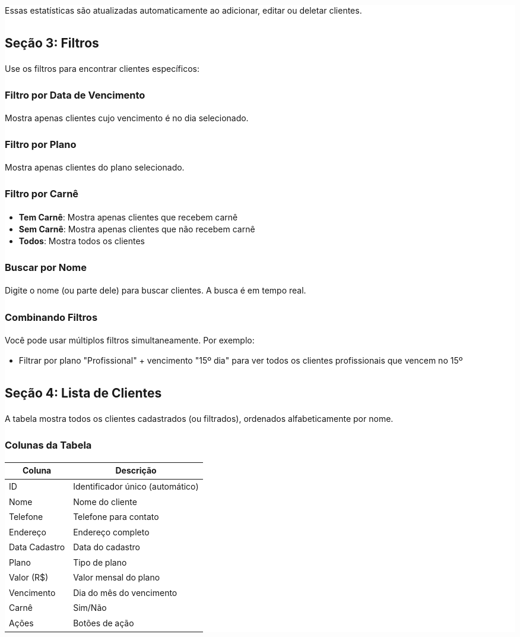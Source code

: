 Essas estatísticas são atualizadas automaticamente ao adicionar, editar ou deletar clientes.

## Seção 3: Filtros

Use os filtros para encontrar clientes específicos:

### Filtro por Data de Vencimento
Mostra apenas clientes cujo vencimento é no dia selecionado.

### Filtro por Plano
Mostra apenas clientes do plano selecionado.

### Filtro por Carnê
- **Tem Carnê**: Mostra apenas clientes que recebem carnê
- **Sem Carnê**: Mostra apenas clientes que não recebem carnê
- **Todos**: Mostra todos os clientes

### Buscar por Nome
Digite o nome (ou parte dele) para buscar clientes. A busca é em tempo real.

### Combinando Filtros

Você pode usar múltiplos filtros simultaneamente. Por exemplo:
- Filtrar por plano "Profissional" + vencimento "15º dia" para ver todos os clientes profissionais que vencem no 15º

## Seção 4: Lista de Clientes

A tabela mostra todos os clientes cadastrados (ou filtrados), ordenados alfabeticamente por nome.

### Colunas da Tabela

| Coluna | Descrição |
|--------|-----------|
| ID | Identificador único (automático) |
| Nome | Nome do cliente |
| Telefone | Telefone para contato |
| Endereço | Endereço completo |
| Data Cadastro | Data do cadastro |
| Plano | Tipo de plano |
| Valor (R$) | Valor mensal do plano |
| Vencimento | Dia do mês do vencimento |
| Carnê | Sim/Não |
| Ações | Botões de ação |
